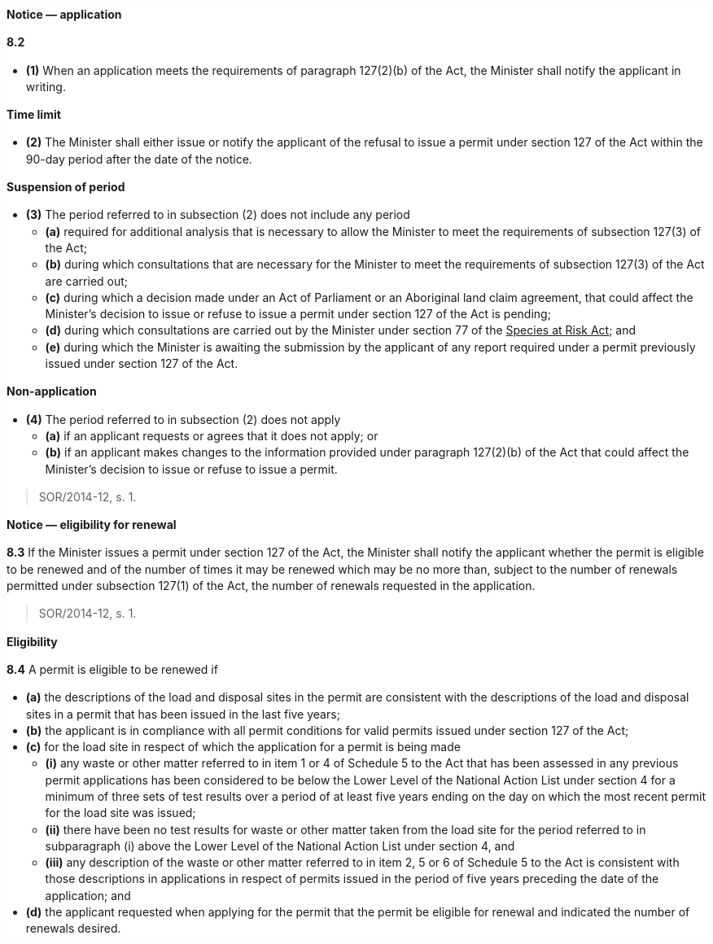 

**Notice — application**

**8.2** 

- **(1)** When an application meets the requirements of paragraph 127(2)(b) of the Act, the Minister shall notify the applicant in writing.

**Time limit**

- **(2)** The Minister shall either issue or notify the applicant of the refusal to issue a permit under section 127 of the Act within the 90-day period after the date of the notice.

**Suspension of period**

- **(3)** The period referred to in subsection (2) does not include any period
	- **(a)** required for additional analysis that is necessary to allow the Minister to meet the requirements of subsection 127(3) of the Act;
	- **(b)** during which consultations that are necessary for the Minister to meet the requirements of subsection 127(3) of the Act are carried out;
	- **(c)** during which a decision made under an Act of Parliament or an Aboriginal land claim agreement, that could affect the Minister’s decision to issue or refuse to issue a permit under section 127 of the Act is pending;
	- **(d)** during which consultations are carried out by the Minister under section 77 of the [Species at Risk Act](/en/Acts/Statutes%20of%20Canada/2002/c.%2029.md); and
	- **(e)** during which the Minister is awaiting the submission by the applicant of any report required under a permit previously issued under section 127 of the Act.

**Non-application**

- **(4)** The period referred to in subsection (2) does not apply
	- **(a)** if an applicant requests or agrees that it does not apply; or
	- **(b)** if an applicant makes changes to the information provided under paragraph 127(2)(b) of the Act that could affect the Minister’s decision to issue or refuse to issue a permit.
> SOR/2014-12, s. 1.





**Notice — eligibility for renewal**

**8.3** If the Minister issues a permit under section 127 of the Act, the Minister shall notify the applicant whether the permit is eligible to be renewed and of the number of times it may be renewed which may be no more than, subject to the number of renewals permitted under subsection 127(1) of the Act, the number of renewals requested in the application.
> SOR/2014-12, s. 1.





**Eligibility**

**8.4** A permit is eligible to be renewed if
- **(a)** the descriptions of the load and disposal sites in the permit are consistent with the descriptions of the load and disposal sites in a permit that has been issued in the last five years;
- **(b)** the applicant is in compliance with all permit conditions for valid permits issued under section 127 of the Act;
- **(c)** for the load site in respect of which the application for a permit is being made
	- **(i)** any waste or other matter referred to in item 1 or 4 of Schedule 5 to the Act that has been assessed in any previous permit applications has been considered to be below the Lower Level of the National Action List under section 4 for a minimum of three sets of test results over a period of at least five years ending on the day on which the most recent permit for the load site was issued;
	- **(ii)** there have been no test results for waste or other matter taken from the load site for the period referred to in subparagraph (i) above the Lower Level of the National Action List under section 4, and
	- **(iii)** any description of the waste or other matter referred to in item 2, 5 or 6 of Schedule 5 to the Act is consistent with those descriptions in applications in respect of permits issued in the period of five years preceding the date of the application; and
- **(d)** the applicant requested when applying for the permit that the permit be eligible for renewal and indicated the number of renewals desired.